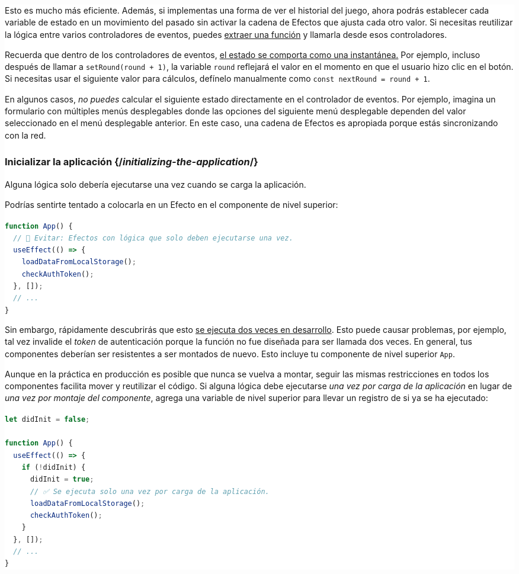Esto es mucho más eficiente. Además, si implementas una forma de ver el historial del juego, ahora podrás establecer cada variable de estado en un movimiento del pasado sin activar la cadena de Efectos que ajusta cada otro valor. Si necesitas reutilizar la lógica entre varios controladores de eventos, puedes [extraer una función](#sharing-logic-between-event-handlers) y llamarla desde esos controladores.

Recuerda que dentro de los controladores de eventos, [el estado se comporta como una instantánea.](/learn/state-as-a-snapshot) Por ejemplo, incluso después de llamar a `setRound(round + 1)`, la variable `round` reflejará el valor en el momento en que el usuario hizo clic en el botón. Si necesitas usar el siguiente valor para cálculos, defínelo manualmente como `const nextRound = round + 1`.

En algunos casos, *no puedes* calcular el siguiente estado directamente en el controlador de eventos. Por ejemplo, imagina un formulario con múltiples menús desplegables donde las opciones del siguiente menú desplegable dependen del valor seleccionado en el menú desplegable anterior. En este caso, una cadena de Efectos es apropiada porque estás sincronizando con la red.

### Inicializar la aplicación {/*initializing-the-application*/}

Alguna lógica solo debería ejecutarse una vez cuando se carga la aplicación.

Podrías sentirte tentado a colocarla en un Efecto en el componente de nivel superior:

```js {2-6}
function App() {
  // 🔴 Evitar: Efectos con lógica que solo deben ejecutarse una vez.
  useEffect(() => {
    loadDataFromLocalStorage();
    checkAuthToken();
  }, []);
  // ...
}
```

Sin embargo, rápidamente descubrirás que esto [se ejecuta dos veces en desarrollo](/learn/synchronizing-with-effects#how-to-handle-the-effect-firing-twice-in-development). Esto puede causar problemas, por ejemplo, tal vez invalide el _token_ de autenticación porque la función no fue diseñada para ser llamada dos veces. En general, tus componentes deberían ser resistentes a ser montados de nuevo. Esto incluye tu componente de nivel superior `App`.

Aunque en la práctica en producción es posible que nunca se vuelva a montar, seguir las mismas restricciones en todos los componentes facilita mover y reutilizar el código. Si alguna lógica debe ejecutarse *una vez por carga de la aplicación* en lugar de *una vez por montaje del componente*, agrega una variable de nivel superior para llevar un registro de si ya se ha ejecutado:

```js {1,5-6,10}
let didInit = false;

function App() {
  useEffect(() => {
    if (!didInit) {
      didInit = true;
      // ✅ Se ejecuta solo una vez por carga de la aplicación.
      loadDataFromLocalStorage();
      checkAuthToken();
    }
  }, []);
  // ...
}
```
